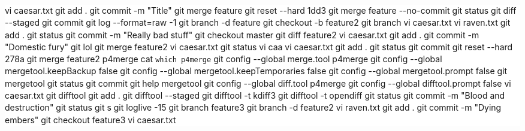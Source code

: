  vi caesar.txt
  git add .
  git commit -m "Title"
  git merge feature
  git reset --hard 1dd3
  git merge feature --no-commit
  git status
  git diff --staged
  git commit
  git log --format=raw -1
  git branch -d feature
  git checkout -b feature2
  git branch
  vi caesar.txt
  vi raven.txt
  git add .
  git status
  git commit -m "Really bad stuff"
  git checkout master
  git diff feature2
  vi caesar.txt
  git add .
  git commit -m "Domestic fury"
  git lol
  git merge feature2
  vi caesar.txt
  git status
  vi caa
  vi caesar.txt
  git add .
  git status
  git commit
  git reset --hard 278a
  git merge feature2
  p4merge
  cat `which p4merge`
  git config --global merge.tool p4merge
  git config --global mergetool.keepBackup false
  git config --global mergetool.keepTemporaries false
  git config --global mergetool.prompt false
  git mergetool
  git status
  git commit
  git help mergetool
  git config --global diff.tool p4merge
  git config --global difftool.prompt false
  vi caesar.txt
  git difftool
  git add .
  git difftool --staged
  git difftool -t kdiff3
  git difftool -t opendiff
  git status
  git commit -m "Blood and destruction"
  git status
  git s
  git loglive -15
  git branch feature3
  git branch -d feature2
  vi raven.txt
  git add .
  git commit -m "Dying embers"
  git checkout feature3
  vi caesar.txt
